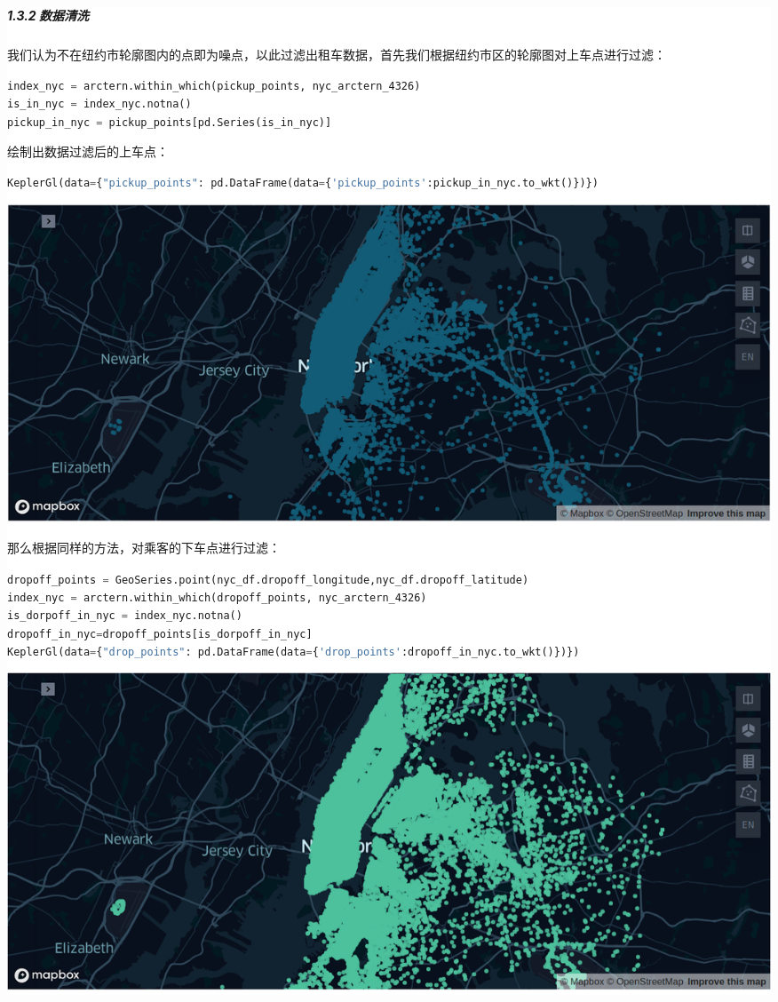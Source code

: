 ##### 1.3.2 数据清洗

我们认为不在纽约市轮廓图内的点即为噪点，以此过滤出租车数据，首先我们根据纽约市区的轮廓图对上车点进行过滤：


```python
index_nyc = arctern.within_which(pickup_points, nyc_arctern_4326)
is_in_nyc = index_nyc.notna()
pickup_in_nyc = pickup_points[pd.Series(is_in_nyc)]
```

绘制出数据过滤后的上车点：

```python
KeplerGl(data={"pickup_points": pd.DataFrame(data={'pickup_points':pickup_in_nyc.to_wkt()})})
```
<img src="./pic/nyc_taxi_pickup_filted.png">

那么根据同样的方法，对乘客的下车点进行过滤：

```python
dropoff_points = GeoSeries.point(nyc_df.dropoff_longitude,nyc_df.dropoff_latitude)
index_nyc = arctern.within_which(dropoff_points, nyc_arctern_4326)
is_dorpoff_in_nyc = index_nyc.notna()
dropoff_in_nyc=dropoff_points[is_dorpoff_in_nyc]
KeplerGl(data={"drop_points": pd.DataFrame(data={'drop_points':dropoff_in_nyc.to_wkt()})})
```
<img src="./pic/nyc_taxi_dropoff_filted.png">
